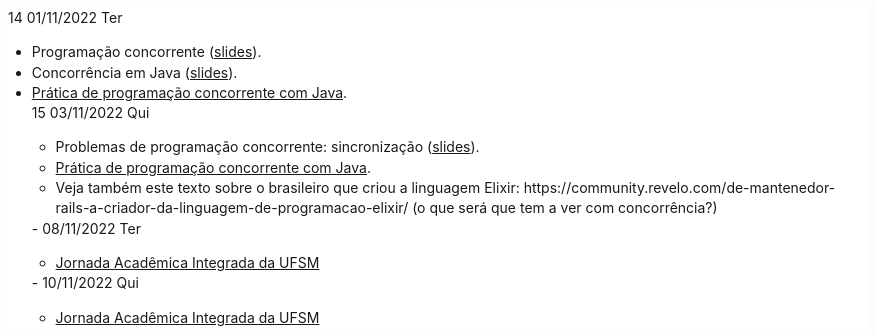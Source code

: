 
<tr>
<td align="right">14</td>
<td>01/11/2022</td>
<td>Ter</td>
<td><ul>
<li>Programação concorrente (<a href="https://docs.google.com/presentation/d/1R1E1_Tn5F6bELJZFZwYnX4_p5MDQk_bDk7wgpkHB9NI/edit?usp=sharing">slides</a>).</li>
<li> 
Concorrência em Java (<a href="https://docs.google.com/presentation/d/1SSLdhn4rjIoest2s1FSeAYJuwrjdMOWR_zkWRM_yajQ/edit?usp=sharing">slides</a>).</li>
<li>
 <a href="praticas/java09">Prática de programação concorrente com Java</a>.
</li>


<tr>
<td align="right">15</td>
<td>03/11/2022</td>
<td>Qui</td>
<td><ul>
<li>Problemas de programação concorrente: sincronização (<a href="https://docs.google.com/presentation/d/16Vhcy8NZJ-se4xA4-b0udZx35OLdilZ4xPLnMXLQ8pw/edit?usp=sharing">slides</a>).
</li>

<li>
 <a href="praticas/java10">Prática de programação concorrente com Java</a>.
</li>
<li>
Veja também este texto sobre o brasileiro que criou a linguagem Elixir: https://community.revelo.com/de-mantenedor-rails-a-criador-da-linguagem-de-programacao-elixir/ (o que será que tem a ver com concorrência?)
</li>

</ul></td>
</tr>

<tr>
<td align="right">-</td>
<td>08/11/2022</td>
<td>Ter</td>
<td>
<ul>
  <li>
    <a href="https://www.ufsm.br/pro-reitorias/prpgp/jai/eventos/jai-2022/#programacao">Jornada Acadêmica Integrada da UFSM</a>
  </li>
</ul>
</td>
</tr>

<tr>
<td align="right">-</td>
<td>10/11/2022</td>
<td>Qui</td>
<td>
<ul>
<li>
<a href="https://www.ufsm.br/pro-reitorias/prpgp/jai/eventos/jai-2022/#programacao">Jornada Acadêmica Integrada da UFSM</a>
</li>
</ul>
</td>
</tr>
